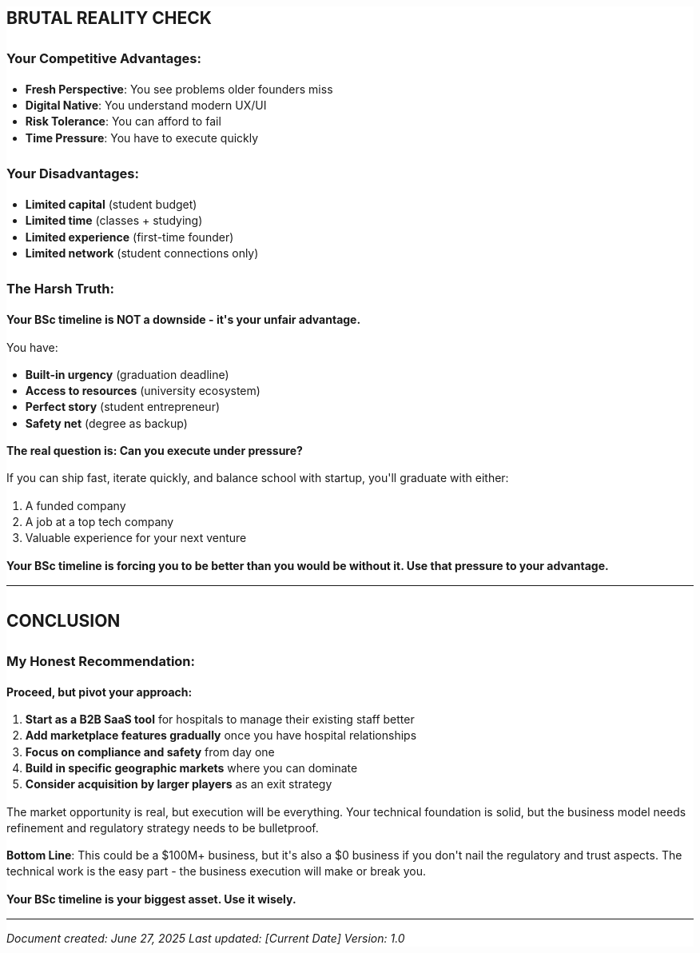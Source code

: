 
## BRUTAL REALITY CHECK

### Your Competitive Advantages:
- **Fresh Perspective**: You see problems older founders miss
- **Digital Native**: You understand modern UX/UI
- **Risk Tolerance**: You can afford to fail
- **Time Pressure**: You have to execute quickly

### Your Disadvantages:
- **Limited capital** (student budget)
- **Limited time** (classes + studying)
- **Limited experience** (first-time founder)
- **Limited network** (student connections only)

### The Harsh Truth:
**Your BSc timeline is NOT a downside - it's your unfair advantage.**

You have:
- **Built-in urgency** (graduation deadline)
- **Access to resources** (university ecosystem)
- **Perfect story** (student entrepreneur)
- **Safety net** (degree as backup)

**The real question is: Can you execute under pressure?**

If you can ship fast, iterate quickly, and balance school with startup, you'll graduate with either:
1. A funded company
2. A job at a top tech company
3. Valuable experience for your next venture

**Your BSc timeline is forcing you to be better than you would be without it. Use that pressure to your advantage.**

---

## CONCLUSION

### My Honest Recommendation:
**Proceed, but pivot your approach:**

1. **Start as a B2B SaaS tool** for hospitals to manage their existing staff better
2. **Add marketplace features gradually** once you have hospital relationships
3. **Focus on compliance and safety** from day one
4. **Build in specific geographic markets** where you can dominate
5. **Consider acquisition by larger players** as an exit strategy

The market opportunity is real, but execution will be everything. Your technical foundation is solid, but the business model needs refinement and regulatory strategy needs to be bulletproof.

**Bottom Line**: This could be a $100M+ business, but it's also a $0 business if you don't nail the regulatory and trust aspects. The technical work is the easy part - the business execution will make or break you.

**Your BSc timeline is your biggest asset. Use it wisely.**

---

*Document created: June 27, 2025*
*Last updated: [Current Date]*
*Version: 1.0* 
